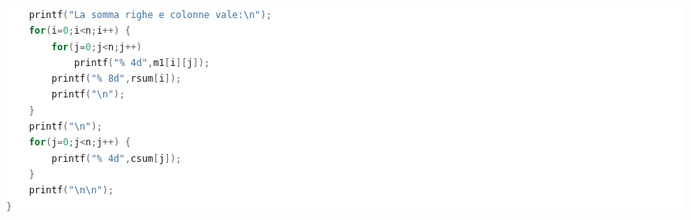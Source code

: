 ```C
    printf("La somma righe e colonne vale:\n");
    for(i=0;i<n;i++) {
        for(j=0;j<n;j++)
            printf("% 4d",m1[i][j]);
        printf("% 8d",rsum[i]);
        printf("\n");
    }
    printf("\n");
    for(j=0;j<n;j++) {
        printf("% 4d",csum[j]);
    }
    printf("\n\n");
}
```
